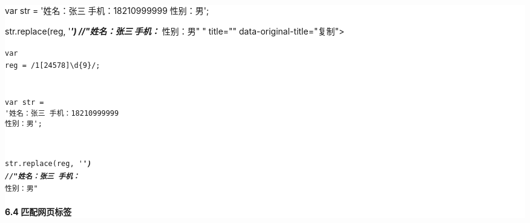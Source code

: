 var str = &apos;&#x59D3;&#x540D;&#xFF1A;&#x5F20;&#x4E09; &#x624B;&#x673A;&#xFF1A;18210999999 &#x6027;&#x522B;&#xFF1A;&#x7537;&apos;;

str.replace(reg, &apos;***&apos;) //&quot;&#x59D3;&#x540D;&#xFF1A;&#x5F20;&#x4E09; &#x624B;&#x673A;&#xFF1A;*** &#x6027;&#x522B;&#xFF1A;&#x7537;&quot;
" title="" data-original-title="&#x590D;&#x5236;"></span> <span type="button" class="saveToNote code-tool" data-toggle="tooltip" data-placement="top" title="" data-original-title="&#x653E;&#x8FDB;&#x7B14;&#x8BB0;"></span></div></div><pre class="hljs javascript"><code><span class="hljs-keyword">var</span> reg = <span class="hljs-regexp">/1[24578]\d{9}/</span>;

<span class="hljs-keyword">var</span> str = <span class="hljs-string">&apos;&#x59D3;&#x540D;&#xFF1A;&#x5F20;&#x4E09; &#x624B;&#x673A;&#xFF1A;18210999999 &#x6027;&#x522B;&#xFF1A;&#x7537;&apos;</span>;

str.replace(reg, <span class="hljs-string">&apos;***&apos;</span>) <span class="hljs-comment">//&quot;&#x59D3;&#x540D;&#xFF1A;&#x5F20;&#x4E09; &#x624B;&#x673A;&#xFF1A;*** &#x6027;&#x522B;&#xFF1A;&#x7537;&quot;</span>
</code></pre><h4>6.4 &#x5339;&#x914D;&#x7F51;&#x9875;&#x6807;&#x7B7E;</h4><div class="widget-codetool" style="display:none"><div class="widget-codetool--inner"><span class="selectCode code-tool" data-toggle="tooltip" data-placement="top" title="" data-original-title="&#x5168;&#x9009;"></span> <span type="button" class="copyCode code-tool" data-toggle="tooltip" data-placement="top" data-clipboard-text="var strHtlm = &apos;&#x5C0F;&#x667A;&#x5C0F;&#x667A;&lt;div&gt;222222@.qq.com&lt;/div&gt;&#x5C0F;&#x667A;&#x5C0F;&#x667A;&apos;;

var reg = /&lt;(.+)&gt;.+&lt;\/\1&gt;/;

